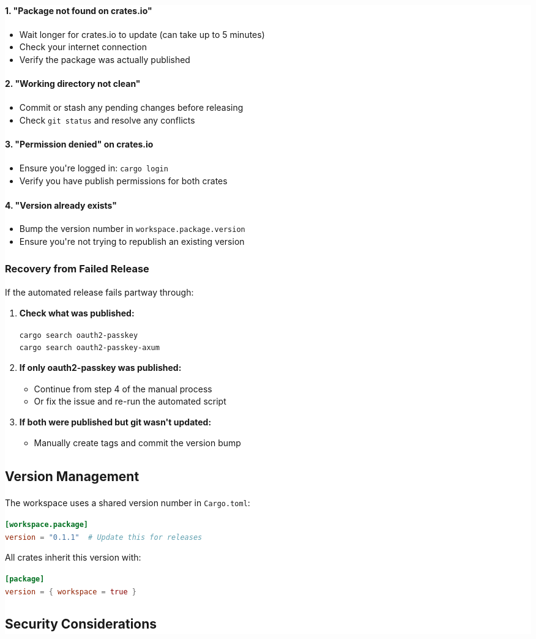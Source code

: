 #### 1. "Package not found on crates.io"

- Wait longer for crates.io to update (can take up to 5 minutes)
- Check your internet connection
- Verify the package was actually published

#### 2. "Working directory not clean"

- Commit or stash any pending changes before releasing
- Check `git status` and resolve any conflicts

#### 3. "Permission denied" on crates.io

- Ensure you're logged in: `cargo login`
- Verify you have publish permissions for both crates

#### 4. "Version already exists"

- Bump the version number in `workspace.package.version`
- Ensure you're not trying to republish an existing version

### Recovery from Failed Release

If the automated release fails partway through:

1. **Check what was published:**

   ```bash
   cargo search oauth2-passkey
   cargo search oauth2-passkey-axum
   ```

2. **If only oauth2-passkey was published:**
   - Continue from step 4 of the manual process
   - Or fix the issue and re-run the automated script

3. **If both were published but git wasn't updated:**
   - Manually create tags and commit the version bump

## Version Management

The workspace uses a shared version number in `Cargo.toml`:

```toml
[workspace.package]
version = "0.1.1"  # Update this for releases
```

All crates inherit this version with:

```toml
[package]
version = { workspace = true }
```

## Security Considerations
